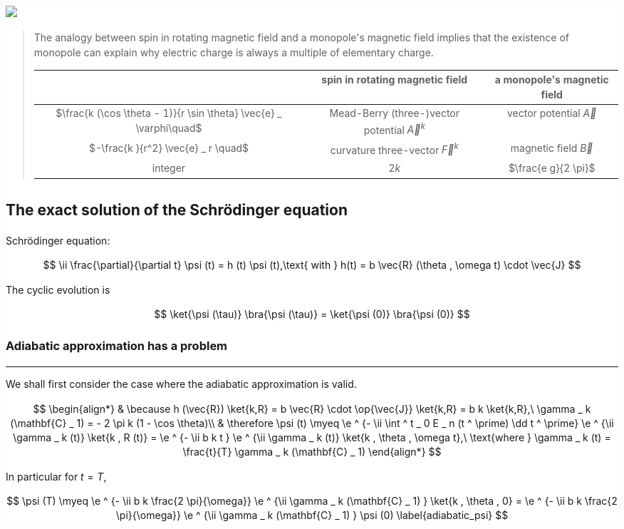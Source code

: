 <img src = "https://raw.githubusercontent.com/yf-liu/yf-liu.github.io/master/_posts/2018-11-15-Berry-phase/assets/three_vector.png" width="70%">

>The analogy between spin in rotating magnetic field and a monopole's magnetic field implies that the existence of monopole can explain why electric charge is always a multiple of elementary charge.
>
>|                                                              |          spin in rotating magnetic field          | a monopole's magnetic field |
>| :----------------------------------------------------------: | :-----------------------------------------------: | :-------------------------: |
>| $\frac{k (\cos \theta - 1)}{r \sin \theta} \vec{e} _ \varphi\quad$ | Mead-Berry (three-)vector potential $\vec{A} ^ k$ | vector potential $\vec{A}$  |
>|             $-\frac{k }{r^2} \vec{e} _ r \quad$              |       curvature three-vector $\vec{F} ^ k$        |  magnetic field $\vec{B}$   |
>|                           integer                            |                       $2 k$                       |     $\frac{e g}{2 \pi}$     |

## The exact solution of the Schrödinger equation

Schrödinger equation:

$$
\ii \frac{\partial}{\partial t} \psi (t) = h (t) \psi (t),\text{ with } h(t) = b \vec{R} (\theta , \omega t) \cdot \vec{J}
$$

The cyclic evolution is

$$
\ket{\psi (\tau)} \bra{\psi (\tau)} = \ket{\psi (0)} \bra{\psi (0)}
$$

### Adiabatic approximation has a problem

---

We shall first consider the case where the adiabatic approximation is valid.

$$
\begin{align*}
& \because h (\vec{R}) \ket{k,R} = b \vec{R} \cdot \op{\vec{J}} \ket{k,R} = b k \ket{k,R},\
\gamma _ k (\mathbf{C} _ 1) = - 2 \pi k (1 - \cos \theta)\\
& \therefore \psi (t) \myeq \e ^ {- \ii \int ^ t _ 0 E _ n (t ^ \prime) \dd t ^ \prime} \e ^ {\ii \gamma _ k (t)} \ket{k , R (t)}
= \e ^ {- \ii  b k t } \e ^ {\ii \gamma _ k (t)} \ket{k , \theta , \omega t},\ \text{where } \gamma _ k (t) = \frac{t}{T} \gamma _ k (\mathbf{C} _ 1) 
\end{align*}
$$

In particular for $t=T$, 

$$
\psi (T) \myeq \e ^ {- \ii  b k \frac{2 \pi}{\omega}} \e ^ {\ii \gamma _ k (\mathbf{C} _ 1) } \ket{k , \theta , 0} = \e ^ {- \ii  b k \frac{2 \pi}{\omega}} \e ^ {\ii \gamma _ k (\mathbf{C} _ 1) } \psi (0)
\label{adiabatic_psi}
$$
